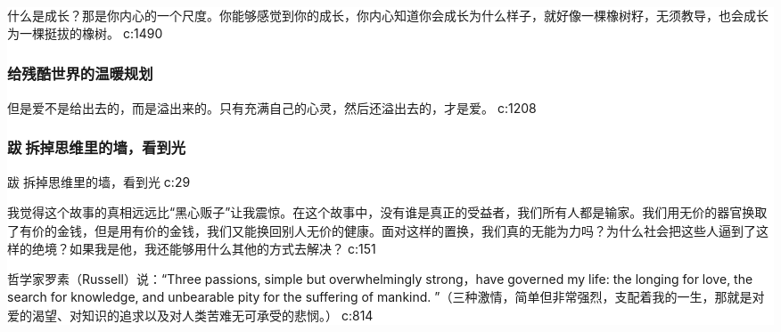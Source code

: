 什么是成长？那是你内心的一个尺度。你能够感觉到你的成长，你内心知道你会成长为什么样子，就好像一棵橡树籽，无须教导，也会成长为一棵挺拔的橡树。 c:1490

### 给残酷世界的温暖规划

但是爱不是给出去的，而是溢出来的。只有充满自己的心灵，然后还溢出去的，才是爱。 c:1208

### 跋 拆掉思维里的墙，看到光

跋 拆掉思维里的墙，看到光 c:29

我觉得这个故事的真相远远比“黑心贩子”让我震惊。在这个故事中，没有谁是真正的受益者，我们所有人都是输家。我们用无价的器官换取了有价的金钱，但是用有价的金钱，我们又能换回别人无价的健康。面对这样的置换，我们真的无能为力吗？为什么社会把这些人逼到了这样的绝境？如果我是他，我还能够用什么其他的方式去解决？ c:151

哲学家罗素（Russell）说：“Three passions, simple but overwhelmingly strong，have governed my life: the longing for love, the search for knowledge, and unbearable pity for the suffering of mankind. ”（三种激情，简单但非常强烈，支配着我的一生，那就是对爱的渴望、对知识的追求以及对人类苦难无可承受的悲悯。） c:814

